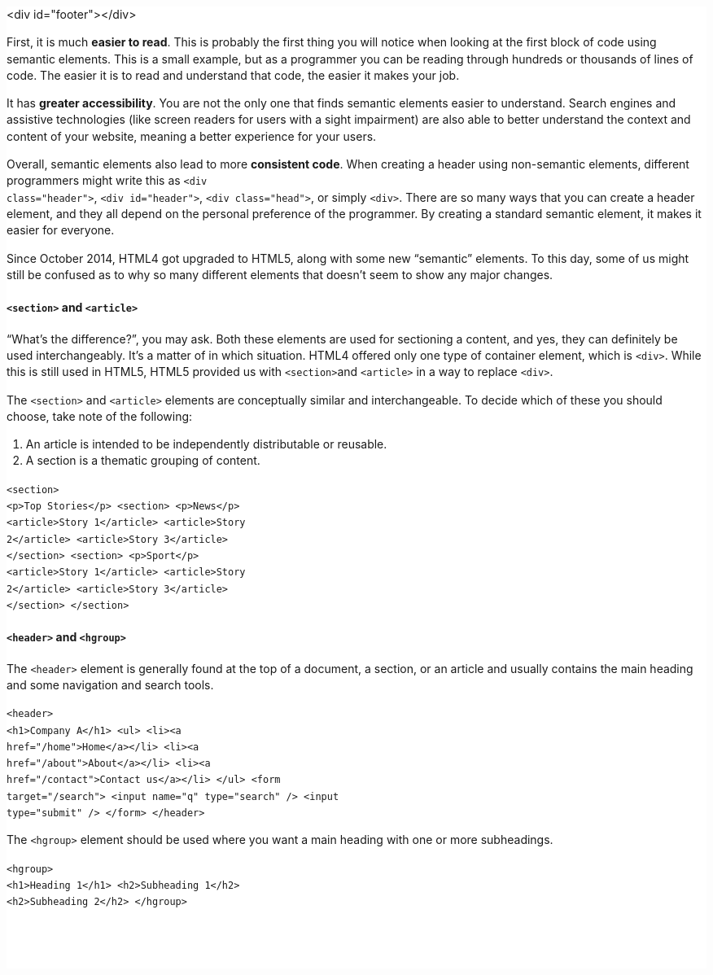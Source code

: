 &lt;div id="footer"&gt;&lt;/div&gt;
</code></pre><p>First, it is much <strong><strong>easier to read</strong></strong>. This is probably the first thing you will notice when looking at the first block of code using semantic elements. This is a small example, but as a programmer you can be reading through hundreds or thousands of lines of code. The easier it is to read and understand that code, the easier it makes your job.</p><p>It has <strong><strong>greater accessibility</strong></strong>. You are not the only one that finds semantic elements easier to understand. Search engines and assistive technologies (like screen readers for users with a sight impairment) are also able to better understand the context and content of your website, meaning a better experience for your users.</p><p>Overall, semantic elements also lead to more <strong><strong>consistent code</strong></strong>. When creating a header using non-semantic elements, different programmers might write this as <code>&lt;div class="header"&gt;</code>, <code>&lt;div id="header"&gt;</code>, <code>&lt;div class="head"&gt;</code>, or simply <code>&lt;div&gt;</code>. There are so many ways that you can create a header element, and they all depend on the personal preference of the programmer. By creating a standard semantic element, it makes it easier for everyone.</p><p>Since October 2014, HTML4 got upgraded to HTML5, along with some new “semantic” elements. To this day, some of us might still be confused as to why so many different elements that doesn’t seem to show any major changes.</p><h4 id="section-and-article"><strong><code>&lt;section&gt;</code> and <code>&lt;article&gt;</code></strong></h4><p>“What’s the difference?”, you may ask. Both these elements are used for sectioning a content, and yes, they can definitely be used interchangeably. It’s a matter of in which situation. HTML4 offered only one type of container element, which is <code>&lt;div&gt;</code>. While this is still used in HTML5, HTML5 provided us with <code>&lt;section&gt;</code>and <code>&lt;article&gt;</code> in a way to replace <code>&lt;div&gt;</code>.</p><p>The <code>&lt;section&gt;</code> and <code>&lt;article&gt;</code> elements are conceptually similar and interchangeable. To decide which of these you should choose, take note of the following:</p><ol><li>An article is intended to be independently distributable or reusable.</li><li>A section is a thematic grouping of content.</li></ol><pre><code class="language-html">&lt;section&gt;
&lt;p&gt;Top Stories&lt;/p&gt;
&lt;section&gt;
&lt;p&gt;News&lt;/p&gt;
&lt;article&gt;Story 1&lt;/article&gt;
&lt;article&gt;Story 2&lt;/article&gt;
&lt;article&gt;Story 3&lt;/article&gt;
&lt;/section&gt;
&lt;section&gt;
&lt;p&gt;Sport&lt;/p&gt;
&lt;article&gt;Story 1&lt;/article&gt;
&lt;article&gt;Story 2&lt;/article&gt;
&lt;article&gt;Story 3&lt;/article&gt;
&lt;/section&gt;
&lt;/section&gt;
</code></pre><h4 id="header-and-hgroup"><strong><code>&lt;header&gt;</code> and <code>&lt;hgroup&gt;</code></strong></h4><p>The <code>&lt;header&gt;</code> element is generally found at the top of a document, a section, or an article and usually contains the main heading and some navigation and search tools.</p><pre><code class="language-html">&lt;header&gt;
&lt;h1&gt;Company A&lt;/h1&gt;
&lt;ul&gt;
&lt;li&gt;&lt;a href="/home"&gt;Home&lt;/a&gt;&lt;/li&gt;
&lt;li&gt;&lt;a href="/about"&gt;About&lt;/a&gt;&lt;/li&gt;
&lt;li&gt;&lt;a href="/contact"&gt;Contact us&lt;/a&gt;&lt;/li&gt;
&lt;/ul&gt;
&lt;form target="/search"&gt;
&lt;input name="q" type="search" /&gt;
&lt;input type="submit" /&gt;
&lt;/form&gt;
&lt;/header&gt;
</code></pre><p>The <code>&lt;hgroup&gt;</code> element should be used where you want a main heading with one or more subheadings.</p><pre><code class="language-html">&lt;hgroup&gt;
&lt;h1&gt;Heading 1&lt;/h1&gt;
&lt;h2&gt;Subheading 1&lt;/h2&gt;
&lt;h2&gt;Subheading 2&lt;/h2&gt;
&lt;/hgroup&gt;